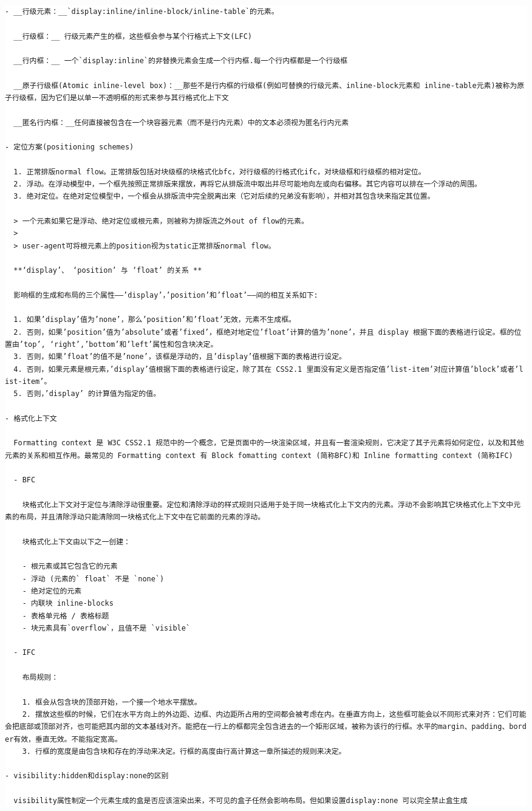     - __行级元素：__`display:inline/inline-block/inline-table`的元素。

      __行级框：__ 行级元素产生的框，这些框会参与某个行格式上下文(LFC)

      __行内框：__ 一个`display:inline`的非替换元素会生成一个行内框.每一个行内框都是一个行级框

      __原子行级框(Atomic inline-level box)：__那些不是行内框的行级框(例如可替换的行级元素、inline-block元素和 inline-table元素)被称为原子行级框，因为它们是以单一不透明框的形式来参与其行格式化上下文

      __匿名行内框：__任何直接被包含在一个块容器元素（而不是行内元素）中的文本必须视为匿名行内元素

    - 定位方案(positioning schemes)

      1. 正常排版normal flow。正常排版包括对块级框的块格式化bfc，对行级框的行格式化ifc，对块级框和行级框的相对定位。
      2. 浮动。在浮动模型中，一个框先按照正常排版来摆放，再将它从排版流中取出并尽可能地向左或向右偏移。其它内容可以排在一个浮动的周围。
      3. 绝对定位。在绝对定位模型中，一个框会从排版流中完全脱离出来（它对后续的兄弟没有影响），并相对其包含块来指定其位置。

      > 一个元素如果它是浮动、绝对定位或根元素，则被称为排版流之外out of flow的元素。
      >
      > user-agent可将根元素上的position视为static正常排版normal flow。

      **‘display’、 ‘position’ 与 ‘float’ 的关系 **

      影响框的生成和布局的三个属性——’display’，’position’和’float’——间的相互关系如下:

      1. 如果’display’值为’none’，那么’position’和’float’无效，元素不生成框。
      2. 否则，如果’position’值为’absolute’或者’fixed’，框绝对地定位’float’计算的值为’none’，并且 display 根据下面的表格进行设定。框的位置由’top’, ‘right’,’bottom’和’left’属性和包含块决定。
      3. 否则，如果’float’的值不是’none’，该框是浮动的，且’display’值根据下面的表格进行设定。
      4. 否则，如果元素是根元素，’display’值根据下面的表格进行设定，除了其在 CSS2.1 里面没有定义是否指定值’list-item’对应计算值’block’或者’list-item’。
      5. 否则，’display’ 的计算值为指定的值。

    - 格式化上下文

      Formatting context 是 W3C CSS2.1 规范中的一个概念，它是页面中的一块渲染区域，并且有一套渲染规则，它决定了其子元素将如何定位，以及和其他元素的关系和相互作用。最常见的 Formatting context 有 Block fomatting context (简称BFC)和 Inline formatting context (简称IFC)

      - BFC

        块格式化上下文对于定位与清除浮动很重要。定位和清除浮动的样式规则只适用于处于同一块格式化上下文内的元素。浮动不会影响其它块格式化上下文中元素的布局，并且清除浮动只能清除同一块格式化上下文中在它前面的元素的浮动。

        块格式化上下文由以下之一创建：

        - 根元素或其它包含它的元素
        - 浮动 (元素的` float` 不是 `none`)
        - 绝对定位的元素
        - 内联块 inline-blocks
        - 表格单元格 / 表格标题
        - 块元素具有`overflow`，且值不是 `visible`

      - IFC

        布局规则：

        1. 框会从包含块的顶部开始，一个接一个地水平摆放。
        2. 摆放这些框的时候，它们在水平方向上的外边距、边框、内边距所占用的空间都会被考虑在内。在垂直方向上，这些框可能会以不同形式来对齐：它们可能会把底部或顶部对齐，也可能把其内部的文本基线对齐。能把在一行上的框都完全包含进去的一个矩形区域，被称为该行的行框。水平的margin、padding、border有效，垂直无效。不能指定宽高。
        3. 行框的宽度是由包含块和存在的浮动来决定。行框的高度由行高计算这一章所描述的规则来决定。

    - visibility:hidden和display:none的区别

      visibility属性制定一个元素生成的盒是否应该渲染出来，不可见的盒子任然会影响布局。但如果设置display:none 可以完全禁止盒生成

